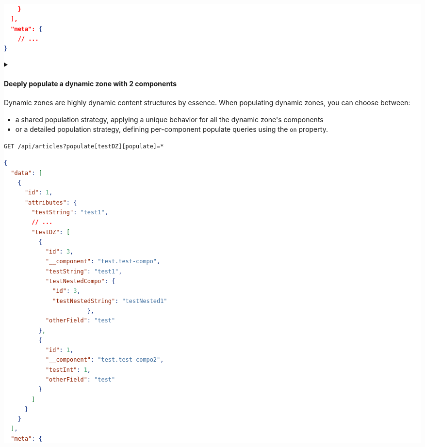 ```json
    }
  ],
  "meta": {
    // ...
}
```

</Response>
</ApiCall>

<details><summary><QsForQueryTitle/></summary></details>

</SideBySideColumn>
</SideBySideContainer>

<SideBySideContainer>
<SideBySideColumn>

#### Deeply populate a dynamic zone with 2 components

Dynamic zones are highly dynamic content structures by essence.
When populating dynamic zones, you can choose between:

- a shared population strategy, applying a unique behavior for all the dynamic zone's components
- or a detailed population strategy, defining per-component populate queries using the `on` property.

</SideBySideColumn>
<SideBySideColumn>

<ApiCall noSideBySide>
<Request title="Example request for shared populate strategy">

`GET /api/articles?populate[testDZ][populate]=*`

</Request>

<Response title="Example response for shared populate strategy">

```json
{
  "data": [
    {
      "id": 1,
      "attributes": {
        "testString": "test1",
        // ...
        "testDZ": [
          {
            "id": 3,
            "__component": "test.test-compo",
            "testString": "test1",
            "testNestedCompo": {
              "id": 3,
              "testNestedString": "testNested1"
                        },
            "otherField": "test"
          },
          {
            "id": 1,
            "__component": "test.test-compo2",
            "testInt": 1,
            "otherField": "test"
          }
        ]
      }
    }
  ],
  "meta": {
```